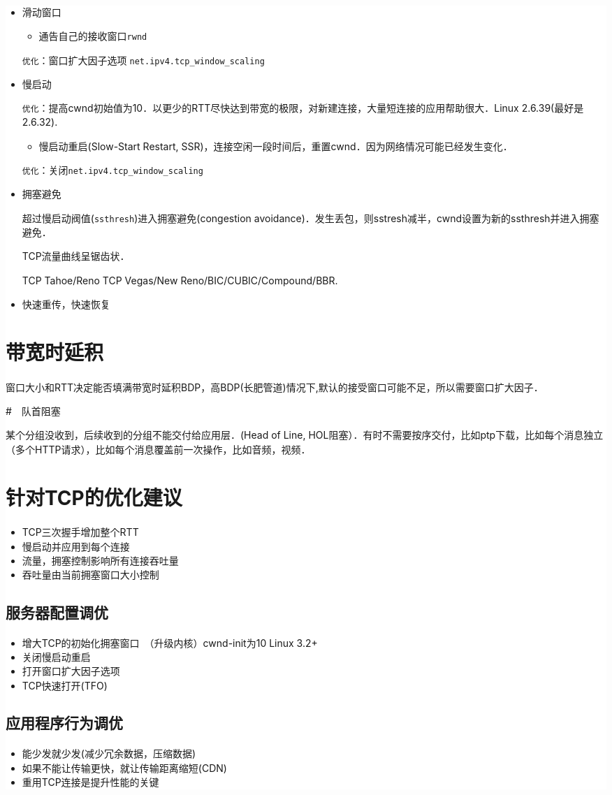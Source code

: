 * 滑动窗口

  - 通告自己的接收窗口`rwnd`

  `优化`：窗口扩大因子选项 `net.ipv4.tcp_window_scaling`

* 慢启动

  `优化`：提高cwnd初始值为10．以更少的RTT尽快达到带宽的极限，对新建连接，大量短连接的应用帮助很大．Linux 2.6.39(最好是2.6.32).

  - 慢启动重启(Slow-Start Restart, SSR)，连接空闲一段时间后，重置cwnd．因为网络情况可能已经发生变化．

  `优化`：关闭`net.ipv4.tcp_window_scaling`

* 拥塞避免

  超过慢启动阀值(`ssthresh`)进入拥塞避免(congestion avoidance)．发生丢包，则sstresh减半，cwnd设置为新的ssthresh并进入拥塞避免．

  TCP流量曲线呈锯齿状．

  TCP Tahoe/Reno
  TCP Vegas/New Reno/BIC/CUBIC/Compound/BBR.

* 快速重传，快速恢复

# 带宽时延积

窗口大小和RTT决定能否填满带宽时延积BDP，高BDP(长肥管道)情况下,默认的接受窗口可能不足，所以需要窗口扩大因子．

#　队首阻塞

某个分组没收到，后续收到的分组不能交付给应用层．(Head of Line, HOL阻塞）．有时不需要按序交付，比如ptp下载，比如每个消息独立（多个HTTP请求），比如每个消息覆盖前一次操作，比如音频，视频．

# 针对TCP的优化建议

* TCP三次握手增加整个RTT
* 慢启动并应用到每个连接
* 流量，拥塞控制影响所有连接吞吐量
* 吞吐量由当前拥塞窗口大小控制

## 服务器配置调优

* 增大TCP的初始化拥塞窗口　（升级内核）cwnd-init为10 Linux 3.2+
* 关闭慢启动重启
* 打开窗口扩大因子选项
* TCP快速打开(TFO)

## 应用程序行为调优

* 能少发就少发(减少冗余数据，压缩数据)
* 如果不能让传输更快，就让传输距离缩短(CDN)
* 重用TCP连接是提升性能的关键
